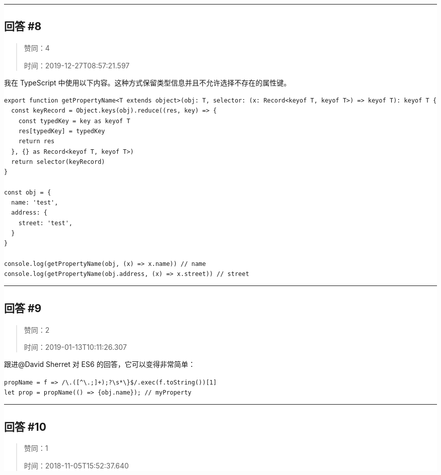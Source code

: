 ```
```

* * *

## 回答 #8

> 赞同：4
> 
> 时间：2019-12-27T08:57:21.597

我在 TypeScript 中使用以下内容。这种方式保留类型信息并且不允许选择不存在的属性键。

```
export function getPropertyName<T extends object>(obj: T, selector: (x: Record<keyof T, keyof T>) => keyof T): keyof T {
  const keyRecord = Object.keys(obj).reduce((res, key) => {
    const typedKey = key as keyof T
    res[typedKey] = typedKey
    return res
  }, {} as Record<keyof T, keyof T>)
  return selector(keyRecord)
}

const obj = {
  name: 'test',
  address: {
    street: 'test',
  }
}

console.log(getPropertyName(obj, (x) => x.name)) // name
console.log(getPropertyName(obj.address, (x) => x.street)) // street 
```

* * *

## 回答 #9

> 赞同：2
> 
> 时间：2019-01-13T10:11:26.307

跟进@David Sherret 对 ES6 的回答，它可以变得非常简单：

```
propName = f => /\.([^\.;]+);?\s*\}$/.exec(f.toString())[1]
let prop = propName(() => {obj.name}); // myProperty 
```

* * *

## 回答 #10

> 赞同：1
> 
> 时间：2018-11-05T15:52:37.640
